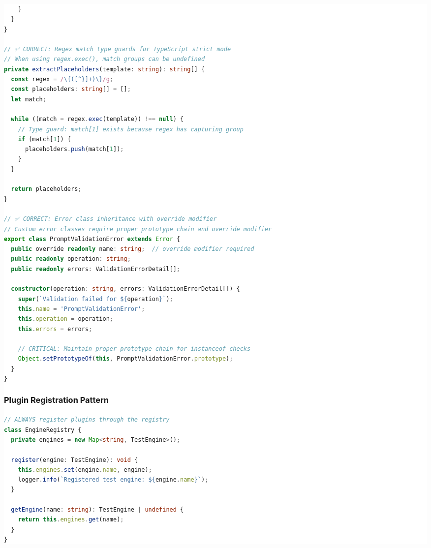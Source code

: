 ```typescript
    }
  }
}

// ✅ CORRECT: Regex match type guards for TypeScript strict mode
// When using regex.exec(), match groups can be undefined
private extractPlaceholders(template: string): string[] {
  const regex = /\{([^}]+)\}/g;
  const placeholders: string[] = [];
  let match;
  
  while ((match = regex.exec(template)) !== null) {
    // Type guard: match[1] exists because regex has capturing group
    if (match[1]) {
      placeholders.push(match[1]);
    }
  }
  
  return placeholders;
}

// ✅ CORRECT: Error class inheritance with override modifier
// Custom error classes require proper prototype chain and override modifier
export class PromptValidationError extends Error {
  public override readonly name: string;  // override modifier required
  public readonly operation: string;
  public readonly errors: ValidationErrorDetail[];

  constructor(operation: string, errors: ValidationErrorDetail[]) {
    super(`Validation failed for ${operation}`);
    this.name = 'PromptValidationError';
    this.operation = operation;
    this.errors = errors;
    
    // CRITICAL: Maintain proper prototype chain for instanceof checks
    Object.setPrototypeOf(this, PromptValidationError.prototype);
  }
}
```

### Plugin Registration Pattern
```typescript
// ALWAYS register plugins through the registry
class EngineRegistry {
  private engines = new Map<string, TestEngine>();
  
  register(engine: TestEngine): void {
    this.engines.set(engine.name, engine);
    logger.info(`Registered test engine: ${engine.name}`);
  }
  
  getEngine(name: string): TestEngine | undefined {
    return this.engines.get(name);
  }
}
```
